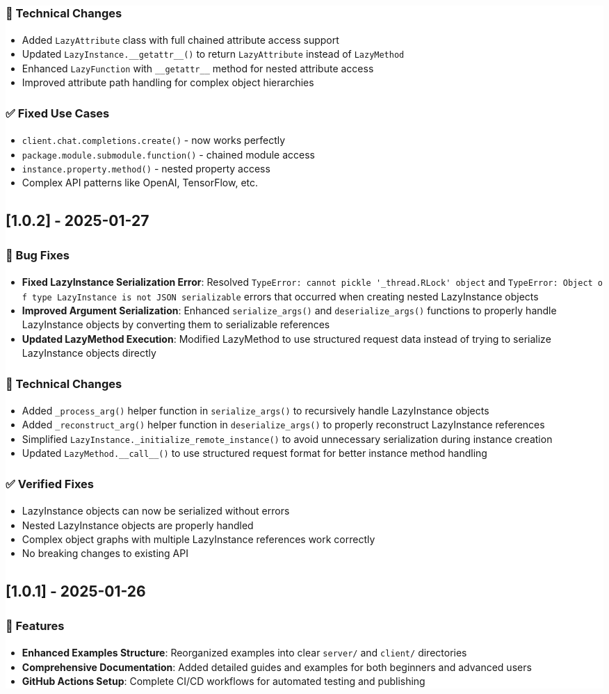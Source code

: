### 🔧 Technical Changes
- Added `LazyAttribute` class with full chained attribute access support
- Updated `LazyInstance.__getattr__()` to return `LazyAttribute` instead of `LazyMethod`
- Enhanced `LazyFunction` with `__getattr__` method for nested attribute access
- Improved attribute path handling for complex object hierarchies

### ✅ Fixed Use Cases
- `client.chat.completions.create()` - now works perfectly
- `package.module.submodule.function()` - chained module access
- `instance.property.method()` - nested property access
- Complex API patterns like OpenAI, TensorFlow, etc.

## [1.0.2] - 2025-01-27

### 🐛 Bug Fixes
- **Fixed LazyInstance Serialization Error**: Resolved `TypeError: cannot pickle '_thread.RLock' object` and `TypeError: Object of type LazyInstance is not JSON serializable` errors that occurred when creating nested LazyInstance objects
- **Improved Argument Serialization**: Enhanced `serialize_args()` and `deserialize_args()` functions to properly handle LazyInstance objects by converting them to serializable references
- **Updated LazyMethod Execution**: Modified LazyMethod to use structured request data instead of trying to serialize LazyInstance objects directly

### 🔧 Technical Changes
- Added `_process_arg()` helper function in `serialize_args()` to recursively handle LazyInstance objects
- Added `_reconstruct_arg()` helper function in `deserialize_args()` to properly reconstruct LazyInstance references
- Simplified `LazyInstance._initialize_remote_instance()` to avoid unnecessary serialization during instance creation
- Updated `LazyMethod.__call__()` to use structured request format for better instance method handling

### ✅ Verified Fixes
- LazyInstance objects can now be serialized without errors
- Nested LazyInstance objects are properly handled
- Complex object graphs with multiple LazyInstance references work correctly
- No breaking changes to existing API

## [1.0.1] - 2025-01-26

### 🎉 Features
- **Enhanced Examples Structure**: Reorganized examples into clear `server/` and `client/` directories
- **Comprehensive Documentation**: Added detailed guides and examples for both beginners and advanced users
- **GitHub Actions Setup**: Complete CI/CD workflows for automated testing and publishing
